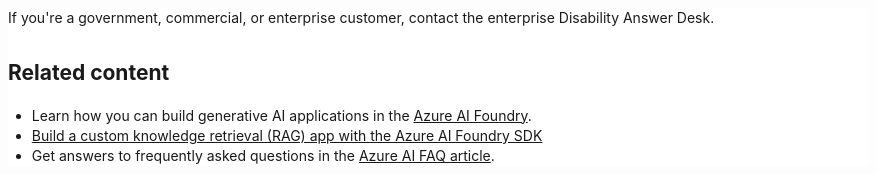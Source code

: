 If you're a government, commercial, or enterprise customer, contact the enterprise Disability Answer Desk. 

## Related content

* Learn how you can build generative AI applications in the [Azure AI Foundry](../what-is-azure-ai-foundry.md).
* [Build a custom knowledge retrieval (RAG) app with the Azure AI Foundry SDK](copilot-sdk-create-resources.md)
* Get answers to frequently asked questions in the [Azure AI FAQ article](../faq.yml).

